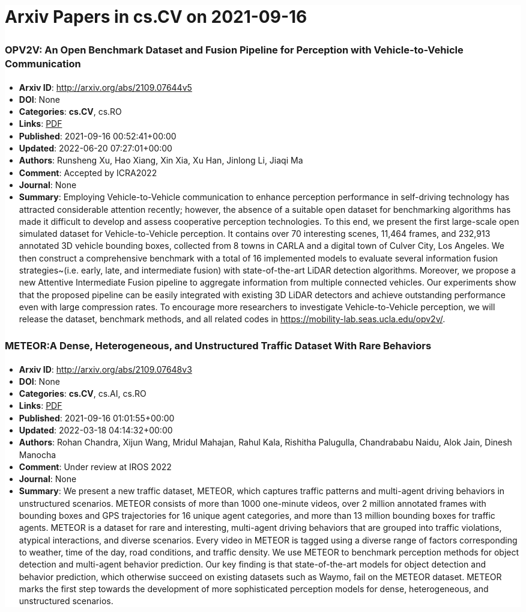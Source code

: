 # Arxiv Papers in cs.CV on 2021-09-16
### OPV2V: An Open Benchmark Dataset and Fusion Pipeline for Perception with Vehicle-to-Vehicle Communication
- **Arxiv ID**: http://arxiv.org/abs/2109.07644v5
- **DOI**: None
- **Categories**: **cs.CV**, cs.RO
- **Links**: [PDF](http://arxiv.org/pdf/2109.07644v5)
- **Published**: 2021-09-16 00:52:41+00:00
- **Updated**: 2022-06-20 07:27:01+00:00
- **Authors**: Runsheng Xu, Hao Xiang, Xin Xia, Xu Han, Jinlong Li, Jiaqi Ma
- **Comment**: Accepted by ICRA2022
- **Journal**: None
- **Summary**: Employing Vehicle-to-Vehicle communication to enhance perception performance in self-driving technology has attracted considerable attention recently; however, the absence of a suitable open dataset for benchmarking algorithms has made it difficult to develop and assess cooperative perception technologies. To this end, we present the first large-scale open simulated dataset for Vehicle-to-Vehicle perception. It contains over 70 interesting scenes, 11,464 frames, and 232,913 annotated 3D vehicle bounding boxes, collected from 8 towns in CARLA and a digital town of Culver City, Los Angeles. We then construct a comprehensive benchmark with a total of 16 implemented models to evaluate several information fusion strategies~(i.e. early, late, and intermediate fusion) with state-of-the-art LiDAR detection algorithms. Moreover, we propose a new Attentive Intermediate Fusion pipeline to aggregate information from multiple connected vehicles. Our experiments show that the proposed pipeline can be easily integrated with existing 3D LiDAR detectors and achieve outstanding performance even with large compression rates. To encourage more researchers to investigate Vehicle-to-Vehicle perception, we will release the dataset, benchmark methods, and all related codes in https://mobility-lab.seas.ucla.edu/opv2v/.



### METEOR:A Dense, Heterogeneous, and Unstructured Traffic Dataset With Rare Behaviors
- **Arxiv ID**: http://arxiv.org/abs/2109.07648v3
- **DOI**: None
- **Categories**: **cs.CV**, cs.AI, cs.RO
- **Links**: [PDF](http://arxiv.org/pdf/2109.07648v3)
- **Published**: 2021-09-16 01:01:55+00:00
- **Updated**: 2022-03-18 04:14:32+00:00
- **Authors**: Rohan Chandra, Xijun Wang, Mridul Mahajan, Rahul Kala, Rishitha Palugulla, Chandrababu Naidu, Alok Jain, Dinesh Manocha
- **Comment**: Under review at IROS 2022
- **Journal**: None
- **Summary**: We present a new traffic dataset, METEOR, which captures traffic patterns and multi-agent driving behaviors in unstructured scenarios. METEOR consists of more than 1000 one-minute videos, over 2 million annotated frames with bounding boxes and GPS trajectories for 16 unique agent categories, and more than 13 million bounding boxes for traffic agents. METEOR is a dataset for rare and interesting, multi-agent driving behaviors that are grouped into traffic violations, atypical interactions, and diverse scenarios. Every video in METEOR is tagged using a diverse range of factors corresponding to weather, time of the day, road conditions, and traffic density. We use METEOR to benchmark perception methods for object detection and multi-agent behavior prediction. Our key finding is that state-of-the-art models for object detection and behavior prediction, which otherwise succeed on existing datasets such as Waymo, fail on the METEOR dataset. METEOR marks the first step towards the development of more sophisticated perception models for dense, heterogeneous, and unstructured scenarios.
